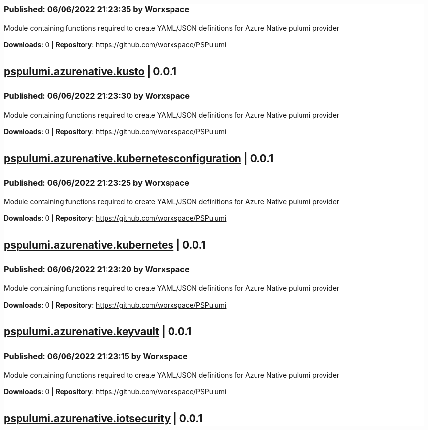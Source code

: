 ### Published: 06/06/2022 21:23:35 by Worxspace

Module containing functions required to create YAML/JSON definitions for Azure Native pulumi provider

__Downloads__: 0 | __Repository__: https://github.com/worxspace/PSPulumi

## [pspulumi.azurenative.kusto](https://www.powershellgallery.com/Packages/pspulumi.azurenative.kusto/0.0.1) | 0.0.1

### Published: 06/06/2022 21:23:30 by Worxspace

Module containing functions required to create YAML/JSON definitions for Azure Native pulumi provider

__Downloads__: 0 | __Repository__: https://github.com/worxspace/PSPulumi

## [pspulumi.azurenative.kubernetesconfiguration](https://www.powershellgallery.com/Packages/pspulumi.azurenative.kubernetesconfiguration/0.0.1) | 0.0.1

### Published: 06/06/2022 21:23:25 by Worxspace

Module containing functions required to create YAML/JSON definitions for Azure Native pulumi provider

__Downloads__: 0 | __Repository__: https://github.com/worxspace/PSPulumi

## [pspulumi.azurenative.kubernetes](https://www.powershellgallery.com/Packages/pspulumi.azurenative.kubernetes/0.0.1) | 0.0.1

### Published: 06/06/2022 21:23:20 by Worxspace

Module containing functions required to create YAML/JSON definitions for Azure Native pulumi provider

__Downloads__: 0 | __Repository__: https://github.com/worxspace/PSPulumi

## [pspulumi.azurenative.keyvault](https://www.powershellgallery.com/Packages/pspulumi.azurenative.keyvault/0.0.1) | 0.0.1

### Published: 06/06/2022 21:23:15 by Worxspace

Module containing functions required to create YAML/JSON definitions for Azure Native pulumi provider

__Downloads__: 0 | __Repository__: https://github.com/worxspace/PSPulumi

## [pspulumi.azurenative.iotsecurity](https://www.powershellgallery.com/Packages/pspulumi.azurenative.iotsecurity/0.0.1) | 0.0.1
